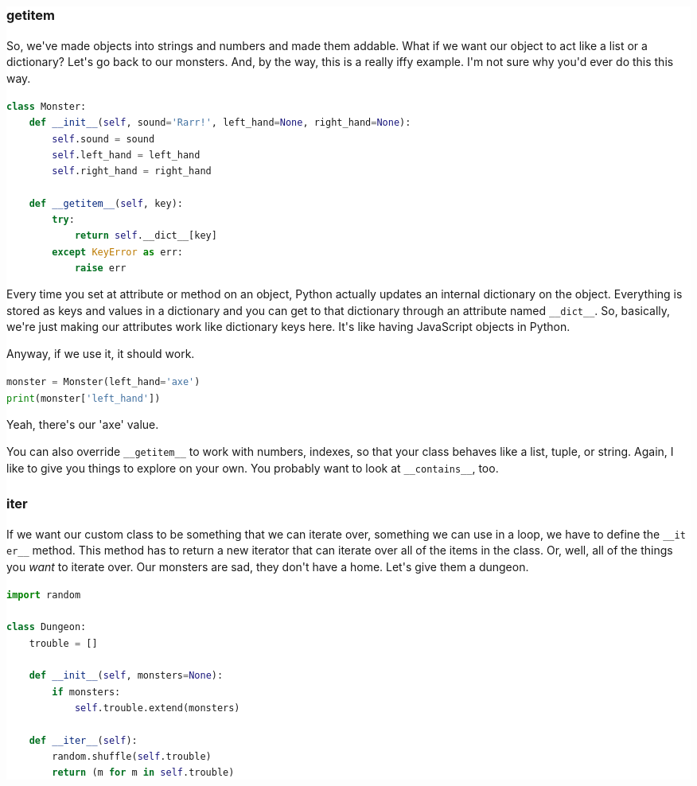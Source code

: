 ### __getitem__

So, we've made objects into strings and numbers and made them addable. What if
we want our object to act like a list or a dictionary? Let's go back to our
monsters. And, by the way, this is a really iffy example. I'm not sure why you'd
ever do this this way.

```python
class Monster:
    def __init__(self, sound='Rarr!', left_hand=None, right_hand=None):
        self.sound = sound
        self.left_hand = left_hand
        self.right_hand = right_hand

    def __getitem__(self, key):
        try:
            return self.__dict__[key]
        except KeyError as err:
            raise err
```

Every time you set at attribute or method on an object, Python actually updates
an internal dictionary on the object. Everything is stored as keys and values in
a dictionary and you can get to that dictionary through an attribute named
`__dict__`. So, basically, we're just making our attributes work like dictionary
keys here. It's like having JavaScript objects in Python.

Anyway, if we use it, it should work.

```python
monster = Monster(left_hand='axe')
print(monster['left_hand'])
```

Yeah, there's our 'axe' value.

You can also override `__getitem__` to work with numbers, indexes, so that your
class behaves like a list, tuple, or string. Again, I like to give you things to
explore on your own. You probably want to look at `__contains__`, too.

### __iter__

If we want our custom class to be something that we can iterate over, something
we can use in a loop, we have to define the `__iter__` method. This method has
to return a new iterator that can iterate over all of the items in the class.
Or, well, all of the things you *want* to iterate over. Our monsters are sad,
they don't have a home. Let's give them a dungeon.

```python
import random

class Dungeon:
    trouble = []

    def __init__(self, monsters=None):
        if monsters:
            self.trouble.extend(monsters)

    def __iter__(self):
        random.shuffle(self.trouble)
        return (m for m in self.trouble)
```
